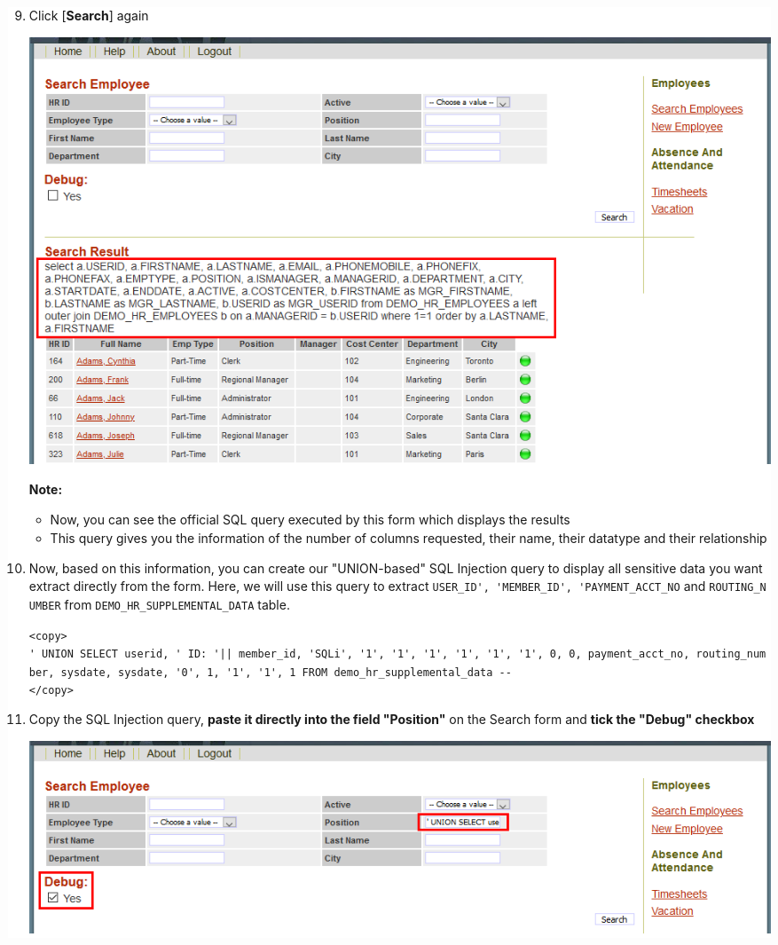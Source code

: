 9. Click [**Search**] again

    ![AVDF](./images/avdf-163.png "AVDF")

    **Note:**
    - Now, you can see the official SQL query executed by this form which displays the results
    - This query gives you the information of the number of columns requested, their name, their datatype and their relationship

10. Now, based on this information, you can create our "UNION-based" SQL Injection query to display all sensitive data you want extract directly from the form. Here, we will use this query to extract `USER_ID', 'MEMBER_ID', 'PAYMENT_ACCT_NO` and `ROUTING_NUMBER` from `DEMO_HR_SUPPLEMENTAL_DATA` table.

    ````
    <copy>
    ' UNION SELECT userid, ' ID: '|| member_id, 'SQLi', '1', '1', '1', '1', '1', '1', 0, 0, payment_acct_no, routing_number, sysdate, sysdate, '0', 1, '1', '1', 1 FROM demo_hr_supplemental_data --
    </copy>
    ````

11. Copy the SQL Injection query, **paste it directly into the field "Position"** on the Search form and **tick the "Debug" checkbox**

    ![AVDF](./images/avdf-164.png "AVDF")
